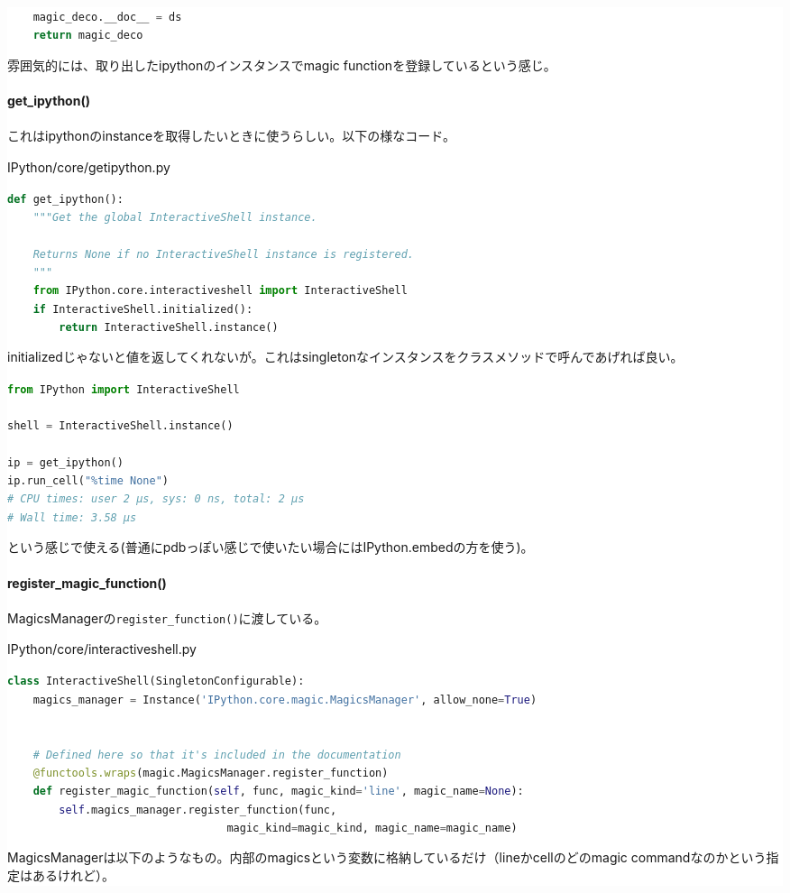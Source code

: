 ```python
    magic_deco.__doc__ = ds
    return magic_deco
```

雰囲気的には、取り出したipythonのインスタンスでmagic functionを登録しているという感じ。

#### get_ipython()

これはipythonのinstanceを取得したいときに使うらしい。以下の様なコード。

IPython/core/getipython.py

```python
def get_ipython():
    """Get the global InteractiveShell instance.
    
    Returns None if no InteractiveShell instance is registered.
    """
    from IPython.core.interactiveshell import InteractiveShell
    if InteractiveShell.initialized():
        return InteractiveShell.instance()
```

initializedじゃないと値を返してくれないが。これはsingletonなインスタンスをクラスメソッドで呼んであげれば良い。

```python
from IPython import InteractiveShell

shell = InteractiveShell.instance()

ip = get_ipython()
ip.run_cell("%time None")
# CPU times: user 2 µs, sys: 0 ns, total: 2 µs
# Wall time: 3.58 µs
```

という感じで使える(普通にpdbっぽい感じで使いたい場合にはIPython.embedの方を使う)。

#### register_magic_function()

MagicsManagerの`register_function()`に渡している。

IPython/core/interactiveshell.py

```python
class InteractiveShell(SingletonConfigurable):
    magics_manager = Instance('IPython.core.magic.MagicsManager', allow_none=True)


    # Defined here so that it's included in the documentation
    @functools.wraps(magic.MagicsManager.register_function)
    def register_magic_function(self, func, magic_kind='line', magic_name=None):
        self.magics_manager.register_function(func, 
                                  magic_kind=magic_kind, magic_name=magic_name)
```

MagicsManagerは以下のようなもの。内部のmagicsという変数に格納しているだけ（lineかcellのどのmagic commandなのかという指定はあるけれど）。
